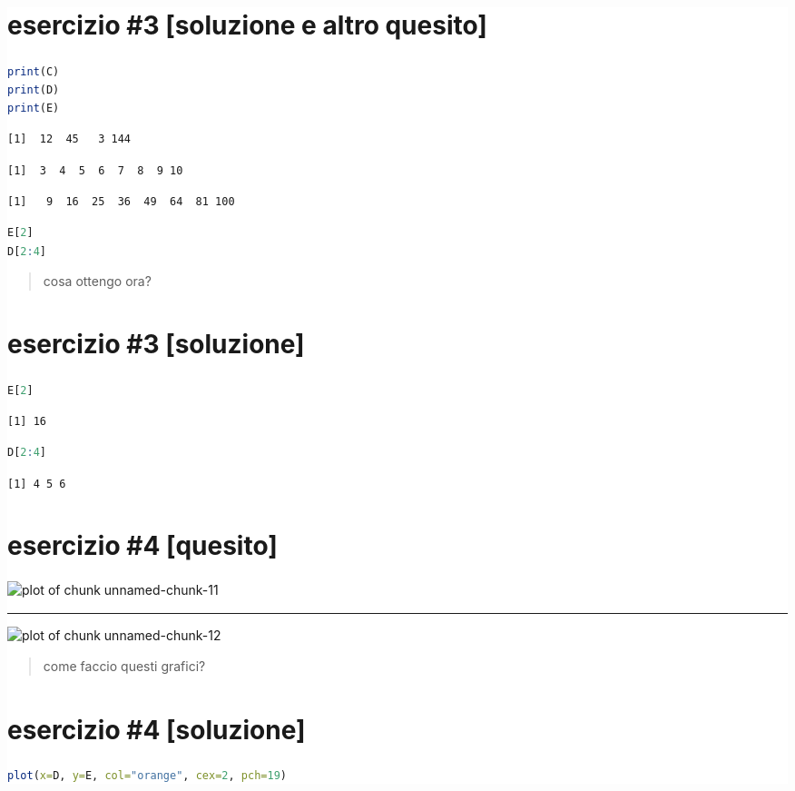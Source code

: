 esercizio #3 [soluzione e altro quesito]
===

```r
print(C)
print(D)
print(E)
```

```
[1]  12  45   3 144
```

```
[1]  3  4  5  6  7  8  9 10
```

```
[1]   9  16  25  36  49  64  81 100
```

```r
E[2]
D[2:4]
```
> cosa ottengo ora?


esercizio #3 [soluzione]
===

```r
E[2]
```

```
[1] 16
```

```r
D[2:4]
```

```
[1] 4 5 6
```


esercizio #4 [quesito]
===
![plot of chunk unnamed-chunk-11](figure/unnamed-chunk-11.png) 
***
![plot of chunk unnamed-chunk-12](figure/unnamed-chunk-12.png) 
> come faccio questi grafici?


esercizio #4 [soluzione]
===

```r
plot(x=D, y=E, col="orange", cex=2, pch=19)
```
